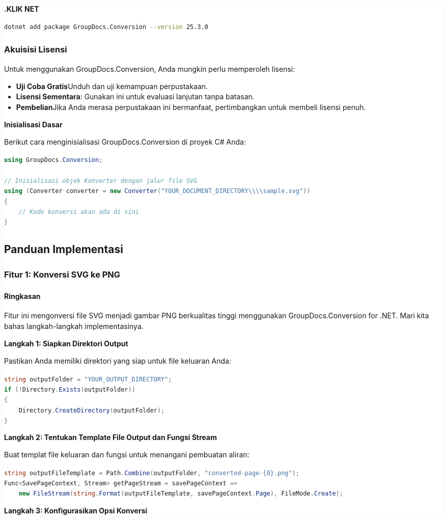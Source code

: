 **\.KLIK NET**
```bash
dotnet add package GroupDocs.Conversion --version 25.3.0
```

### Akuisisi Lisensi

Untuk menggunakan GroupDocs.Conversion, Anda mungkin perlu memperoleh lisensi:
- **Uji Coba Gratis**Unduh dan uji kemampuan perpustakaan.
- **Lisensi Sementara**: Gunakan ini untuk evaluasi lanjutan tanpa batasan.
- **Pembelian**Jika Anda merasa perpustakaan ini bermanfaat, pertimbangkan untuk membeli lisensi penuh.

**Inisialisasi Dasar**

Berikut cara menginisialisasi GroupDocs.Conversion di proyek C# Anda:
```csharp
using GroupDocs.Conversion;

// Inisialisasi objek Konverter dengan jalur file SVG
using (Converter converter = new Converter("YOUR_DOCUMENT_DIRECTORY\\\\sample.svg"))
{
    // Kode konversi akan ada di sini
}
```

## Panduan Implementasi

### Fitur 1: Konversi SVG ke PNG

#### Ringkasan

Fitur ini mengonversi file SVG menjadi gambar PNG berkualitas tinggi menggunakan GroupDocs.Conversion for .NET. Mari kita bahas langkah-langkah implementasinya.

**Langkah 1: Siapkan Direktori Output**

Pastikan Anda memiliki direktori yang siap untuk file keluaran Anda:
```csharp
string outputFolder = "YOUR_OUTPUT_DIRECTORY";
if (!Directory.Exists(outputFolder))
{
    Directory.CreateDirectory(outputFolder);
}
```

**Langkah 2: Tentukan Template File Output dan Fungsi Stream**

Buat templat file keluaran dan fungsi untuk menangani pembuatan aliran:
```csharp
string outputFileTemplate = Path.Combine(outputFolder, "converted-page-{0}.png");
Func<SavePageContext, Stream> getPageStream = savePageContext => 
    new FileStream(string.Format(outputFileTemplate, savePageContext.Page), FileMode.Create);
```

**Langkah 3: Konfigurasikan Opsi Konversi**
